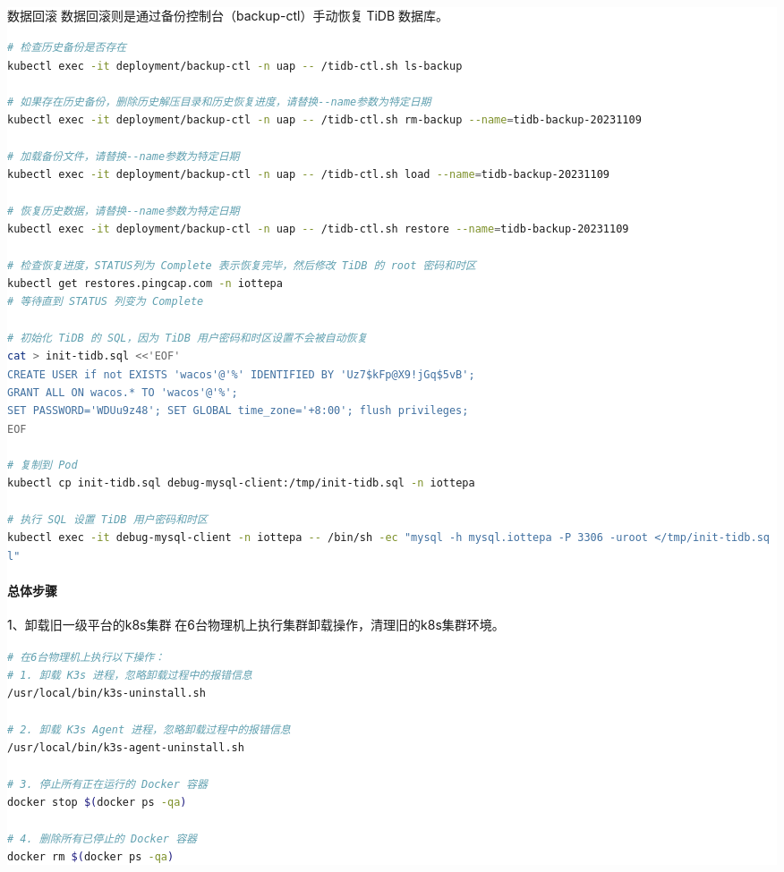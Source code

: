 数据回滚
数据回滚则是通过备份控制台（backup-ctl）手动恢复 TiDB 数据库。

```sh
# 检查历史备份是否存在
kubectl exec -it deployment/backup-ctl -n uap -- /tidb-ctl.sh ls-backup

# 如果存在历史备份，删除历史解压目录和历史恢复进度，请替换--name参数为特定日期
kubectl exec -it deployment/backup-ctl -n uap -- /tidb-ctl.sh rm-backup --name=tidb-backup-20231109

# 加载备份文件，请替换--name参数为特定日期
kubectl exec -it deployment/backup-ctl -n uap -- /tidb-ctl.sh load --name=tidb-backup-20231109

# 恢复历史数据，请替换--name参数为特定日期
kubectl exec -it deployment/backup-ctl -n uap -- /tidb-ctl.sh restore --name=tidb-backup-20231109

# 检查恢复进度，STATUS列为 Complete 表示恢复完毕，然后修改 TiDB 的 root 密码和时区
kubectl get restores.pingcap.com -n iottepa
# 等待直到 STATUS 列变为 Complete

# 初始化 TiDB 的 SQL，因为 TiDB 用户密码和时区设置不会被自动恢复
cat > init-tidb.sql <<'EOF'
CREATE USER if not EXISTS 'wacos'@'%' IDENTIFIED BY 'Uz7$kFp@X9!jGq$5vB';
GRANT ALL ON wacos.* TO 'wacos'@'%';
SET PASSWORD='WDUu9z48'; SET GLOBAL time_zone='+8:00'; flush privileges;
EOF

# 复制到 Pod
kubectl cp init-tidb.sql debug-mysql-client:/tmp/init-tidb.sql -n iottepa

# 执行 SQL 设置 TiDB 用户密码和时区
kubectl exec -it debug-mysql-client -n iottepa -- /bin/sh -ec "mysql -h mysql.iottepa -P 3306 -uroot </tmp/init-tidb.sql"
```

#### 总体步骤
1、卸载旧一级平台的k8s集群
在6台物理机上执行集群卸载操作，清理旧的k8s集群环境。
```sh
# 在6台物理机上执行以下操作：
# 1. 卸载 K3s 进程，忽略卸载过程中的报错信息
/usr/local/bin/k3s-uninstall.sh 

# 2. 卸载 K3s Agent 进程，忽略卸载过程中的报错信息
/usr/local/bin/k3s-agent-uninstall.sh 

# 3. 停止所有正在运行的 Docker 容器
docker stop $(docker ps -qa) 

# 4. 删除所有已停止的 Docker 容器
docker rm $(docker ps -qa) 
```
